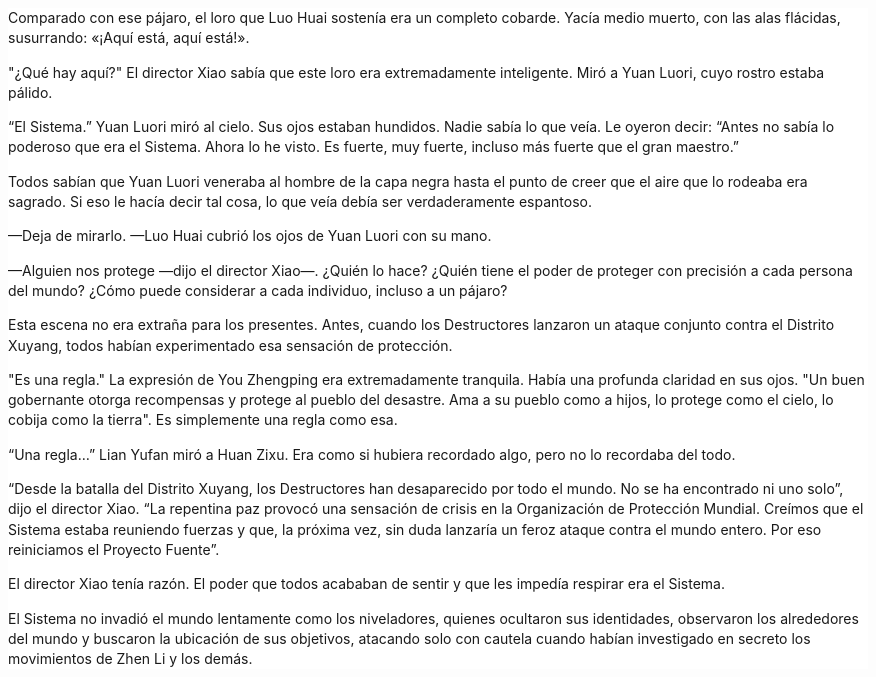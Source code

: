 

Comparado con ese pájaro, el loro que Luo Huai sostenía era un completo cobarde. Yacía medio muerto, con las alas flácidas, susurrando: «¡Aquí está, aquí está!».



"¿Qué hay aquí?" El director Xiao sabía que este loro era extremadamente inteligente. Miró a Yuan Luori, cuyo rostro estaba pálido.



“El Sistema.” Yuan Luori miró al cielo. Sus ojos estaban hundidos. Nadie sabía lo que veía. Le oyeron decir: “Antes no sabía lo poderoso que era el Sistema. Ahora lo he visto. Es fuerte, muy fuerte, incluso más fuerte que el gran maestro.”



Todos sabían que Yuan Luori veneraba al hombre de la capa negra hasta el punto de creer que el aire que lo rodeaba era sagrado. Si eso le hacía decir tal cosa, lo que veía debía ser verdaderamente espantoso.



—Deja de mirarlo. —Luo Huai cubrió los ojos de Yuan Luori con su mano.



—Alguien nos protege —dijo el director Xiao—. ¿Quién lo hace? ¿Quién tiene el poder de proteger con precisión a cada persona del mundo? ¿Cómo puede considerar a cada individuo, incluso a un pájaro?



Esta escena no era extraña para los presentes. Antes, cuando los Destructores lanzaron un ataque conjunto contra el Distrito Xuyang, todos habían experimentado esa sensación de protección.



"Es una regla." La expresión de You Zhengping era extremadamente tranquila. Había una profunda claridad en sus ojos. "Un buen gobernante otorga recompensas y protege al pueblo del desastre. Ama a su pueblo como a hijos, lo protege como el cielo, lo cobija como la tierra". Es simplemente una regla como esa.



“Una regla…” Lian Yufan miró a Huan Zixu. Era como si hubiera recordado algo, pero no lo recordaba del todo.



“Desde la batalla del Distrito Xuyang, los Destructores han desaparecido por todo el mundo. No se ha encontrado ni uno solo”, dijo el director Xiao. “La repentina paz provocó una sensación de crisis en la Organización de Protección Mundial. Creímos que el Sistema estaba reuniendo fuerzas y que, la próxima vez, sin duda lanzaría un feroz ataque contra el mundo entero. Por eso reiniciamos el Proyecto Fuente”.



El director Xiao tenía razón. El poder que todos acababan de sentir y que les impedía respirar era el Sistema.



El Sistema no invadió el mundo lentamente como los niveladores, quienes ocultaron sus identidades, observaron los alrededores del mundo y buscaron la ubicación de sus objetivos, atacando solo con cautela cuando habían investigado en secreto los movimientos de Zhen Li y los demás.

